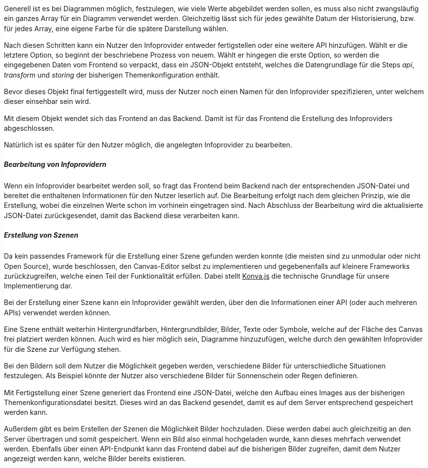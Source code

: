 Generell ist es bei Diagrammen möglich, festzulegen, wie viele Werte abgebildet werden sollen, es muss also nicht zwangsläufig ein ganzes Array für ein Diagramm verwendet werden. Gleichzeitig lässt sich für jedes gewählte Datum der Historisierung, bzw. für jedes Array, eine eigene Farbe für die spätere Darstellung wählen.

Nach diesen Schritten kann ein Nutzer den Infoprovider entweder fertigstellen oder eine weitere API hinzufügen. Wählt er die letztere Option, so beginnt der beschriebene Prozess von neuem. Wählt er hingegen die erste Option, so werden die eingegebenen Daten vom Frontend so verpackt, dass ein JSON-Objekt entsteht, welches die Datengrundlage für die Steps *api*, *transform* und *storing* der bisherigen Themenkonfiguration enthält. 

Bevor dieses Objekt final fertiggestellt wird, muss der Nutzer noch einen Namen für den Infoprovider spezifizieren, unter welchem dieser einsehbar sein wird. 

Mit diesem Objekt wendet sich das Frontend an das Backend. Damit ist für das Frontend die Erstellung des Infoproviders abgeschlossen.

Natürlich ist es später für den Nutzer möglich, die angelegten Infoprovider zu bearbeiten.

##### **Bearbeitung von Infoprovidern**

Wenn ein Infoprovider bearbeitet werden soll, so fragt das Frontend beim Backend nach der entsprechenden JSON-Datei und bereitet die enthaltenen Informationen für den Nutzer leserlich auf. Die Bearbeitung erfolgt nach dem gleichen Prinzip, wie die Erstellung, wobei die einzelnen Werte schon im vorhinein eingetragen sind. Nach Abschluss der Bearbeitung wird die aktualisierte JSON-Datei zurückgesendet, damit das Backend diese verarbeiten kann.



##### **Erstellung von Szenen**

Da kein passendes Framework für die Erstellung einer Szene gefunden werden konnte (die meisten sind zu unmodular oder nicht Open Source), wurde beschlossen, den Canvas-Editor selbst zu implementieren und gegebenenfalls auf kleinere Frameworks zurückzugreifen, welche einen Teil der Funktionalität erfüllen. Dabei stellt [Konva.js](https://konvajs.org) die technische Grundlage für unsere Implementierung dar.

Bei der Erstellung einer Szene kann ein Infoprovider gewählt werden, über den die Informationen einer API (oder auch mehreren APIs) verwendet werden können.

Eine Szene enthält weiterhin Hintergrundfarben, Hintergrundbilder, Bilder, Texte oder Symbole, welche auf der Fläche des Canvas frei platziert werden können. Auch wird es hier möglich sein, Diagramme hinzuzufügen, welche durch den gewählten Infoprovider für die Szene zur Verfügung stehen.

Bei den Bildern soll dem Nutzer die Möglichkeit gegeben werden, verschiedene Bilder für unterschiedliche Situationen festzulegen. Als Beispiel könnte der Nutzer also verschiedene Bilder für Sonnenschein oder Regen definieren.

Mit Fertigstellung einer Szene generiert das Frontend eine JSON-Datei, welche den Aufbau eines Images aus der bisherigen Themenkonfigurationsdatei besitzt. Dieses wird an das Backend gesendet, damit es auf dem Server entsprechend gespeichert werden kann.

Außerdem gibt es beim Erstellen der Szenen die Möglichkeit Bilder hochzuladen. Diese werden dabei auch gleichzeitig an den Server übertragen und somit gespeichert. Wenn ein Bild also einmal hochgeladen wurde, kann dieses mehrfach verwendet werden. Ebenfalls über einen API-Endpunkt kann das Frontend dabei auf die bisherigen Bilder zugreifen, damit dem Nutzer angezeigt werden kann, welche Bilder bereits existieren.
